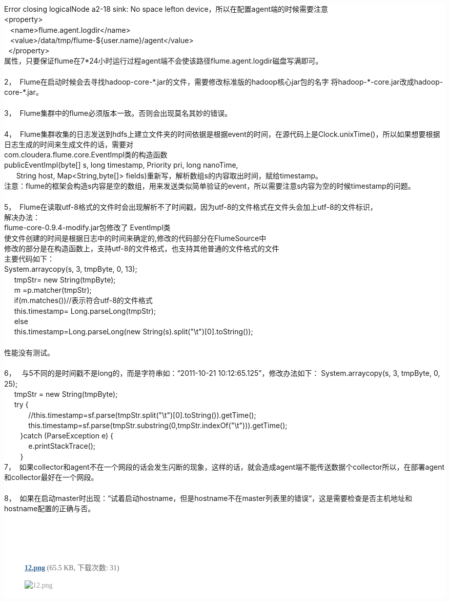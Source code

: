 <div align="left">Error closing logicalNode a2-18 sink: No space lefton device，所以在配置agent端的时候需要注意</div>
<div align="left">&lt;property&gt;</div>
<div align="left">   &lt;name&gt;flume.agent.logdir&lt;/name&gt;</div>
<div align="left">   &lt;value&gt;/data/tmp/flume-${user.name}/agent&lt;/value&gt;</div>
<div align="left">  &lt;/property&gt;</div>
<div align="left">属性，只要保证flume在7*24小时运行过程agent端不会使该路径flume.agent.logdir磁盘写满即可。</div>
<br><div align="left">2，  Flume在启动时候会去寻找hadoop-core-*.jar的文件，需要修改标准版的hadoop核心jar包的名字 将hadoop-*-core.jar改成hadoop-core-*.jar。</div>
<br><div align="left">3，  Flume集群中的flume必须版本一致。否则会出现莫名其妙的错误。</div>
<br><div align="left">4，  Flume集群收集的日志发送到hdfs上建立文件夹的时间依据是根据event的时间，在源代码上是Clock.unixTime()，所以如果想要根据日志生成的时间来生成文件的话，需要对</div>
<div align="left">com.cloudera.flume.core.EventImpl类的构造函数</div>
<div align="left">publicEventImpl(byte[] s, long timestamp, Priority pri, long nanoTime,</div>
<div align="left">      String host, Map&lt;String,byte[]&gt; fields)重新写，解析数组s的内容取出时间，赋给timestamp。</div>
<div align="left">注意：flume的框架会构造s内容是空的数组，用来发送类似简单验证的event，所以需要注意s内容为空的时候timestamp的问题。</div>
<br><div align="left">5，  Flume在读取utf-8格式的文件时会出现解析不了时间戳，因为utf-8的文件格式在文件头会加上utf-8的文件标识，</div>
<div align="left">解决办法：</div>
<div align="left">flume-core-0.9.4-modify.jar包修改了 EventImpl类</div>
<div align="left">使文件创建的时间是根据日志中的时间来确定的,修改的代码部分在FlumeSource中</div>
<div align="left">修改的部分是在构造函数上，支持utf-8的文件格式，也支持其他普通的文件格式的文件</div>
<div align="left">主要代码如下：</div>
<div align="left">System.arraycopy(s, 3, tmpByte, 0, 13);</div>
<div align="left">     tmpStr= new String(tmpByte);</div>
<div align="left">     m =p.matcher(tmpStr);</div>
<div align="left">     if(m.matches())//表示符合utf-8的文件格式</div>
<div align="left">     this.timestamp= Long.parseLong(tmpStr);</div>
<div align="left">     else</div>
<div align="left">     this.timestamp=Long.parseLong(new String(s).split("\t")[0].toString());</div>
<div align="left">     </div>
<div align="left">性能没有测试。</div>
<br><div align="left">6，   与5不同的是时间戳不是long的，而是字符串如：“2011-10-21 10:12:65.125”，修改办法如下： System.arraycopy(s, 3, tmpByte, 0, 25);</div>
<div align="left">     tmpStr = new String(tmpByte);</div>
<div align="left">     try {</div>
<div align="left">            //this.timestamp=sf.parse(tmpStr.split("\t")[0].toString()).getTime();</div>
<div align="left">            this.timestamp=sf.parse(tmpStr.substring(0,tmpStr.indexOf("\t"))).getTime();</div>
<div align="left">        }catch (ParseException e) {</div>
<div align="left">            e.printStackTrace();</div>
<div align="left">        }</div>
<div align="left"></div>
<div align="left">7，  如果collector和agent不在一个网段的话会发生闪断的现象，这样的话，就会造成agent端不能传送数据个collector所以，在部署agent和collector最好在一个网段。</div>
<br><div align="left">8，  如果在启动master时出现：“试着启动hostname，但是hostname不在master列表里的错误“，这是需要检查是否主机地址和hostname配置的正确与否。</div>
<br><br><br><br></td>
</tr></tbody></table><div class="pattl" style="overflow:hidden;color:rgb(68,68,68);font-family:Tahoma, 'Microsoft Yahei', Simsun;">
<dl class="tattl attm" style="overflow:visible;"><dt style="width:0px;font-weight:700;"></dt><dd style="color:rgb(153,153,153);">
<p class="mbn">
<a href="http://www.aboutyun.com/forum.php?mod=attachment&amp;aid=Njg5Nnw1Zjc4YjNlNnwxNDgwNTczNzczfDB8ODk4NA%3D%3D&amp;nothumb=yes" rel="nofollow" id="aid6896" class="xw1" style="color:rgb(51,102,153);font-weight:700;">12.png</a> <span class="xg1" style="color:rgb(102,102,102);">(65.5
 KB, 下载次数: 31)</span></p>
<p class="mbn">
</p>
<div class="mbn savephotop">
<img id="aimg_6896" src="http://www.aboutyun.com/data/attachment/forum/201409/01/144811wb99wzi6gb2wiz8g.png" class="zoom" width="600" alt="12.png" title="12.png"></div>